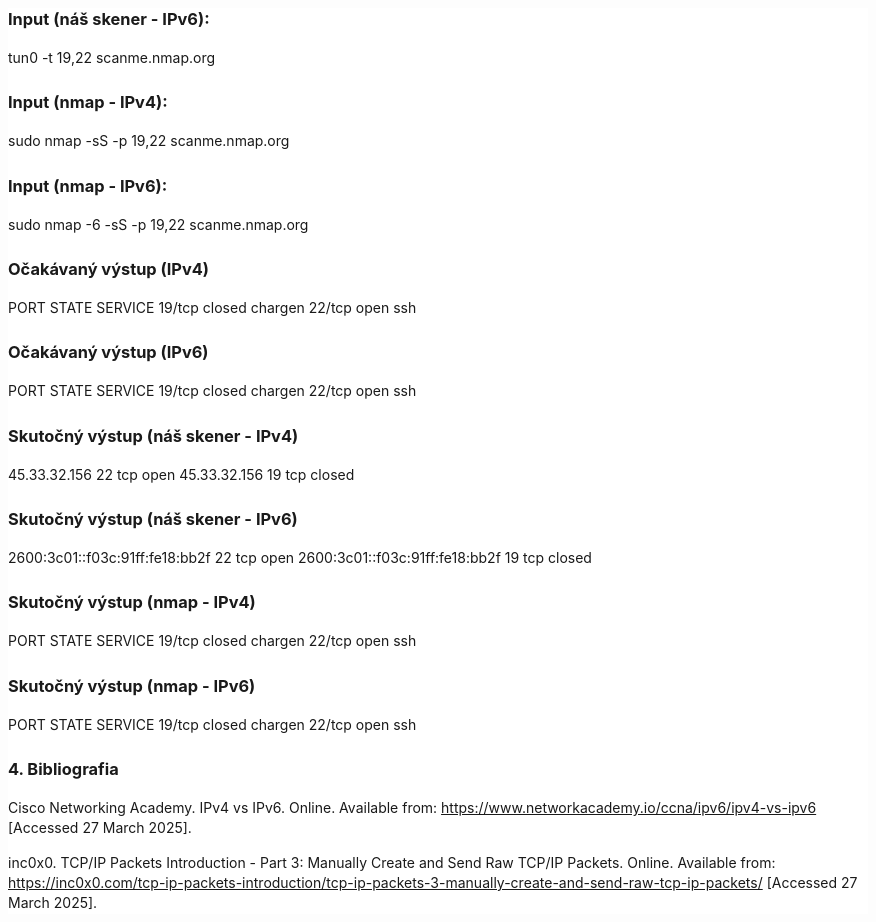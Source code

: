 ### Input (náš skener - IPv6):

tun0 -t 19,22 scanme.nmap.org

### Input (nmap - IPv4):

sudo nmap -sS -p 19,22 scanme.nmap.org

### Input (nmap - IPv6):

sudo nmap -6 -sS -p 19,22 scanme.nmap.org

### Očakávaný výstup (IPv4)

PORT   STATE    SERVICE
19/tcp closed   chargen
22/tcp open     ssh

### Očakávaný výstup (IPv6)

PORT   STATE    SERVICE
19/tcp closed   chargen
22/tcp open     ssh

### Skutočný výstup (náš skener - IPv4)

45.33.32.156 22 tcp open
45.33.32.156 19 tcp closed

### Skutočný výstup (náš skener - IPv6)

2600:3c01::f03c:91ff:fe18:bb2f 22 tcp open
2600:3c01::f03c:91ff:fe18:bb2f 19 tcp closed

### Skutočný výstup (nmap - IPv4)

PORT   STATE    SERVICE
19/tcp closed   chargen
22/tcp open     ssh

### Skutočný výstup (nmap - IPv6)

PORT   STATE    SERVICE
19/tcp closed   chargen
22/tcp open     ssh

### 4. Bibliografia

Cisco Networking Academy. IPv4 vs IPv6. Online. Available from: https://www.networkacademy.io/ccna/ipv6/ipv4-vs-ipv6 [Accessed 27 March 2025].

inc0x0. TCP/IP Packets Introduction - Part 3: Manually Create and Send Raw TCP/IP Packets. Online. Available from: https://inc0x0.com/tcp-ip-packets-introduction/tcp-ip-packets-3-manually-create-and-send-raw-tcp-ip-packets/ [Accessed 27 March 2025].

